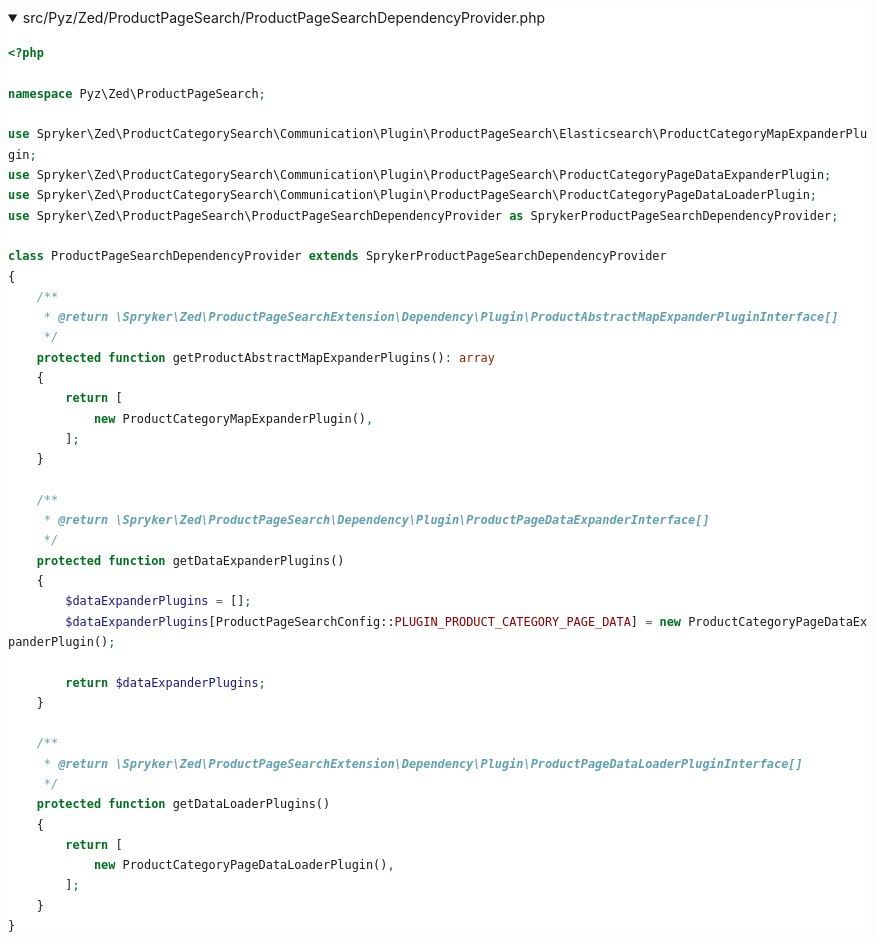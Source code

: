 <details open>
<summary markdown='span'>src/Pyz/Zed/ProductPageSearch/ProductPageSearchDependencyProvider.php</summary>

```php
<?php

namespace Pyz\Zed\ProductPageSearch;

use Spryker\Zed\ProductCategorySearch\Communication\Plugin\ProductPageSearch\Elasticsearch\ProductCategoryMapExpanderPlugin;
use Spryker\Zed\ProductCategorySearch\Communication\Plugin\ProductPageSearch\ProductCategoryPageDataExpanderPlugin;
use Spryker\Zed\ProductCategorySearch\Communication\Plugin\ProductPageSearch\ProductCategoryPageDataLoaderPlugin;
use Spryker\Zed\ProductPageSearch\ProductPageSearchDependencyProvider as SprykerProductPageSearchDependencyProvider;

class ProductPageSearchDependencyProvider extends SprykerProductPageSearchDependencyProvider
{
    /**
     * @return \Spryker\Zed\ProductPageSearchExtension\Dependency\Plugin\ProductAbstractMapExpanderPluginInterface[]
     */
    protected function getProductAbstractMapExpanderPlugins(): array
    {
        return [
            new ProductCategoryMapExpanderPlugin(),
        ];
    }

    /**
     * @return \Spryker\Zed\ProductPageSearch\Dependency\Plugin\ProductPageDataExpanderInterface[]
     */
    protected function getDataExpanderPlugins()
    {
        $dataExpanderPlugins = [];
        $dataExpanderPlugins[ProductPageSearchConfig::PLUGIN_PRODUCT_CATEGORY_PAGE_DATA] = new ProductCategoryPageDataExpanderPlugin();

        return $dataExpanderPlugins;
    }

    /**
     * @return \Spryker\Zed\ProductPageSearchExtension\Dependency\Plugin\ProductPageDataLoaderPluginInterface[]
     */
    protected function getDataLoaderPlugins()
    {
        return [
            new ProductCategoryPageDataLoaderPlugin(),
        ];
    }
}
```
</details>
